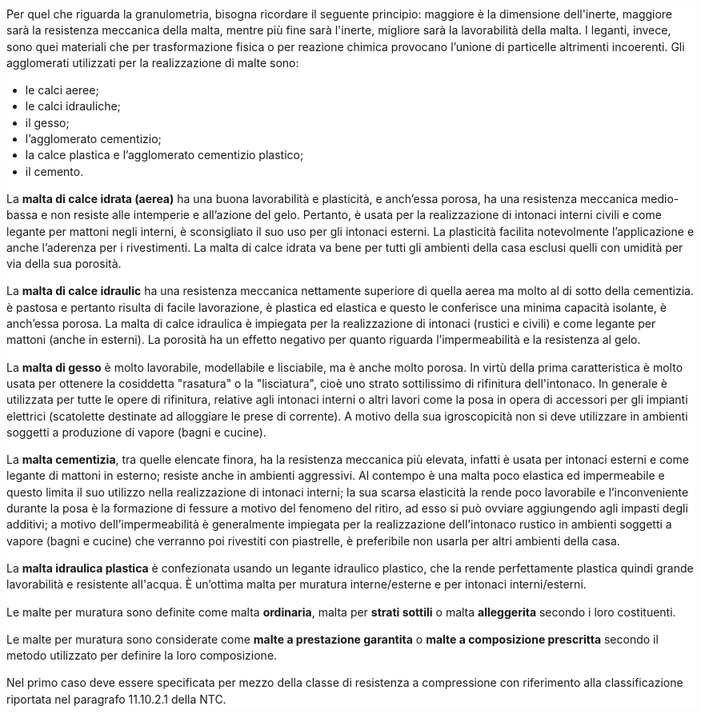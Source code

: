 Per quel che riguarda la granulometria, bisogna ricordare il seguente principio: maggiore è la dimensione dell'inerte, maggiore sarà la resistenza meccanica della malta, mentre più fine sarà l'inerte, migliore sarà la lavorabilità della malta.
I leganti, invece, sono quei materiali che per trasformazione fisica o per reazione chimica provocano l’unione di particelle altrimenti incoerenti. Gli agglomerati utilizzati per la realizzazione di malte sono:
- le calci aeree;
- le calci idrauliche;
- il gesso;
- l’agglomerato cementizio;
- la calce plastica e l’agglomerato cementizio plastico;
- il cemento.

La **malta di calce idrata (aerea)** ha una buona lavorabilità e plasticità, e anch’essa porosa, ha una resistenza meccanica medio-bassa e non resiste alle intemperie e all’azione del gelo. Pertanto, è usata per la realizzazione di intonaci interni civili e come legante per mattoni negli interni, è sconsigliato il suo uso per gli intonaci esterni. La plasticità facilita notevolmente l’applicazione e anche l’aderenza per i rivestimenti. La malta di calce idrata va bene per tutti gli ambienti della casa esclusi quelli con umidità per via della sua porosità.

La **malta di calce idraulic** ha una resistenza meccanica nettamente superiore di quella aerea ma molto al di sotto della cementizia. è pastosa e pertanto risulta di facile lavorazione, è plastica ed elastica e questo le conferisce una minima capacità isolante, è anch’essa porosa. La malta di calce idraulica è impiegata per la realizzazione di intonaci (rustici e civili) e come legante per mattoni (anche in esterni). La porosità ha un effetto negativo per quanto riguarda l’impermeabilità e la resistenza al gelo.

La **malta di gesso** è molto lavorabile, modellabile e lisciabile, ma è anche molto porosa. In virtù della prima caratteristica è molto usata per ottenere la cosiddetta "rasatura" o la "lisciatura", cioè uno strato sottilissimo di rifinitura dell'intonaco. In generale è utilizzata per tutte le opere di rifinitura, relative agli intonaci interni o altri lavori come la posa in opera di accessori per gli impianti elettrici (scatolette destinate ad alloggiare le prese di corrente). A motivo della sua igroscopicità non si deve utilizzare in ambienti soggetti a produzione di vapore (bagni e cucine).

La **malta cementizia**, tra quelle elencate finora, ha la resistenza meccanica più elevata, infatti è usata per intonaci esterni e come legante di mattoni in esterno; resiste anche in ambienti aggressivi. Al contempo è una malta poco elastica ed impermeabile e questo limita il suo utilizzo nella realizzazione di intonaci interni; la sua scarsa elasticità la rende poco lavorabile e l’inconveniente durante la posa è la formazione di fessure a motivo del fenomeno del ritiro, ad esso si può ovviare aggiungendo agli impasti degli additivi; a motivo dell’impermeabilità è generalmente impiegata per la realizzazione dell’intonaco rustico in ambienti soggetti a vapore (bagni e cucine) che verranno poi rivestiti con piastrelle, è preferibile non usarla per altri ambienti della casa.

La **malta idraulica plastica** è confezionata usando un legante idraulico plastico, che la rende perfettamente plastica quindi grande lavorabilità e resistente all'acqua. È un’ottima malta per muratura interne/esterne e per intonaci interni/esterni.

Le malte per muratura sono definite come malta **ordinaria**, malta per **strati sottili** o malta **alleggerita** secondo i loro costituenti.

Le malte per muratura sono considerate come **malte a prestazione garantita** o **malte a composizione prescritta** secondo il metodo utilizzato per definire la loro composizione.

Nel primo caso deve essere specificata per mezzo della classe di resistenza a compressione con riferimento alla classificazione riportata nel paragrafo 11.10.2.1 della NTC.
